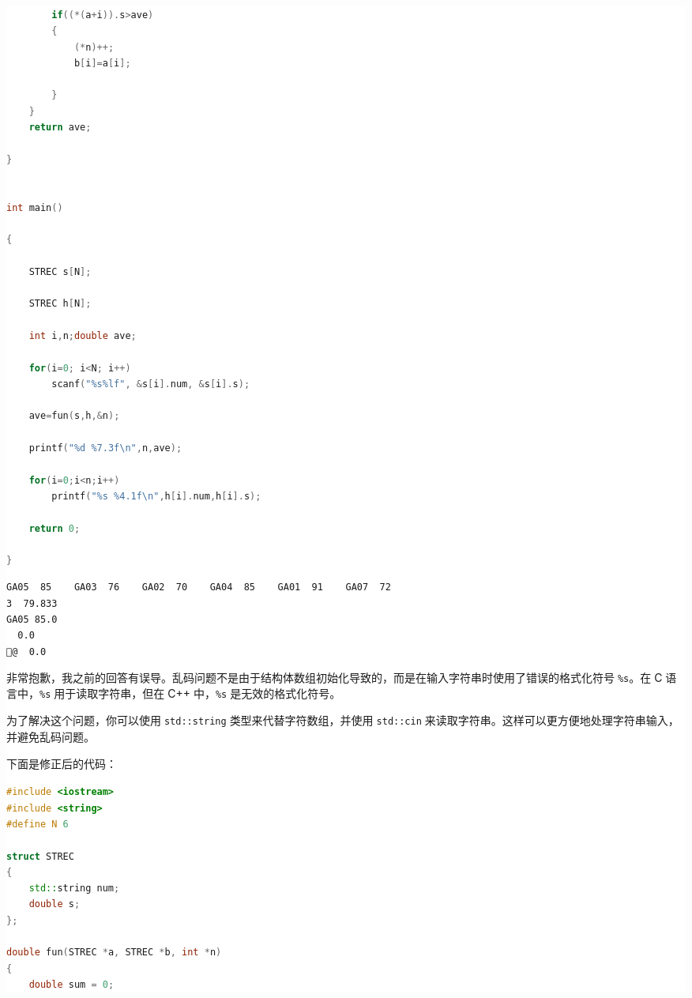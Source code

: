```cpp
        if((*(a+i)).s>ave)
        {
            (*n)++;
            b[i]=a[i];

        }
    }
    return ave;

}


int main()

{

    STREC s[N];

    STREC h[N];

    int i,n;double ave;

    for(i=0; i<N; i++)
        scanf("%s%lf", &s[i].num, &s[i].s);

    ave=fun(s,h,&n);

    printf("%d %7.3f\n",n,ave);

    for(i=0;i<n;i++)
        printf("%s %4.1f\n",h[i].num,h[i].s);

    return 0;

}
```

```
GA05  85    GA03  76    GA02  70    GA04  85    GA01  91    GA07  72
3  79.833
GA05 85.0
  0.0
@  0.0
```

非常抱歉，我之前的回答有误导。乱码问题不是由于结构体数组初始化导致的，而是在输入字符串时使用了错误的格式化符号 `%s`。在 C 语言中，`%s` 用于读取字符串，但在 C++ 中，`%s` 是无效的格式化符号。

为了解决这个问题，你可以使用 `std::string` 类型来代替字符数组，并使用 `std::cin` 来读取字符串。这样可以更方便地处理字符串输入，并避免乱码问题。

下面是修正后的代码：

```cpp
#include <iostream>
#include <string>
#define N 6

struct STREC
{
    std::string num;
    double s;
};

double fun(STREC *a, STREC *b, int *n)
{
    double sum = 0;
```